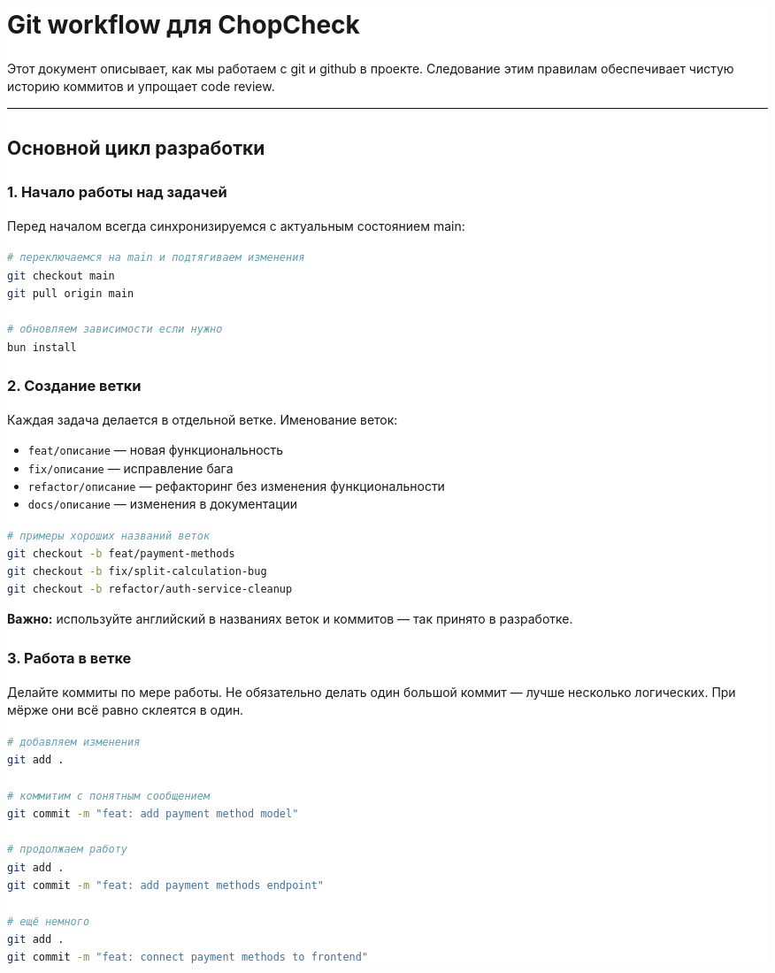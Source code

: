 # Git workflow для ChopCheck
Этот документ описывает, как мы работаем с git и github в проекте. Следование этим правилам обеспечивает чистую историю коммитов и упрощает code review.

---

## Основной цикл разработки

### 1. Начало работы над задачей

Перед началом всегда синхронизируемся с актуальным состоянием main:

```bash
# переключаемся на main и подтягиваем изменения
git checkout main
git pull origin main

# обновляем зависимости если нужно
bun install
```

### 2. Создание ветки

Каждая задача делается в отдельной ветке. Именование веток:

- `feat/описание` — новая функциональность
- `fix/описание` — исправление бага
- `refactor/описание` — рефакторинг без изменения функциональности
- `docs/описание` — изменения в документации

```bash
# примеры хороших названий веток
git checkout -b feat/payment-methods
git checkout -b fix/split-calculation-bug
git checkout -b refactor/auth-service-cleanup
```

**Важно:** используйте английский в названиях веток и коммитов — так принято в разработке.

### 3. Работа в ветке

Делайте коммиты по мере работы. Не обязательно делать один большой коммит — лучше несколько логических. При мёрже они всё равно склеятся в один.

```bash
# добавляем изменения
git add .

# коммитим с понятным сообщением
git commit -m "feat: add payment method model"

# продолжаем работу
git add .
git commit -m "feat: add payment methods endpoint"

# ещё немного
git add .
git commit -m "feat: connect payment methods to frontend"
```
